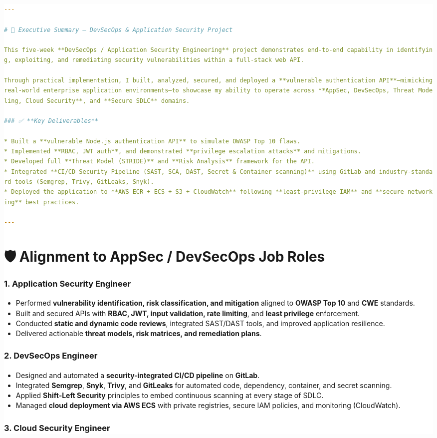 ```yaml
---

# 🧠 Executive Summary — DevSecOps & Application Security Project

This five-week **DevSecOps / Application Security Engineering** project demonstrates end-to-end capability in identifying, exploiting, and remediating security vulnerabilities within a full-stack web API.

Through practical implementation, I built, analyzed, secured, and deployed a **vulnerable authentication API**—mimicking real-world enterprise application environments—to showcase my ability to operate across **AppSec, DevSecOps, Threat Modeling, Cloud Security**, and **Secure SDLC** domains.

### ✅ **Key Deliverables**

* Built a **vulnerable Node.js authentication API** to simulate OWASP Top 10 flaws.
* Implemented **RBAC, JWT auth**, and demonstrated **privilege escalation attacks** and mitigations.
* Developed full **Threat Model (STRIDE)** and **Risk Analysis** framework for the API.
* Integrated **CI/CD Security Pipeline (SAST, SCA, DAST, Secret & Container scanning)** using GitLab and industry-standard tools (Semgrep, Trivy, GitLeaks, Snyk).
* Deployed the application to **AWS ECR + ECS + S3 + CloudWatch** following **least-privilege IAM** and **secure networking** best practices.

---
```


# 🛡️ Alignment to AppSec / DevSecOps Job Roles

### **1. Application Security Engineer**

* Performed **vulnerability identification, risk classification, and mitigation** aligned to **OWASP Top 10** and **CWE** standards.
* Built and secured APIs with **RBAC, JWT, input validation, rate limiting**, and **least privilege** enforcement.
* Conducted **static and dynamic code reviews**, integrated SAST/DAST tools, and improved application resilience.
* Delivered actionable **threat models, risk matrices, and remediation plans**.

### **2. DevSecOps Engineer**

* Designed and automated a **security-integrated CI/CD pipeline** on **GitLab**.
* Integrated **Semgrep**, **Snyk**, **Trivy**, and **GitLeaks** for automated code, dependency, container, and secret scanning.
* Applied **Shift-Left Security** principles to embed continuous scanning at every stage of SDLC.
* Managed **cloud deployment via AWS ECS** with private registries, secure IAM policies, and monitoring (CloudWatch).

### **3. Cloud Security Engineer**
